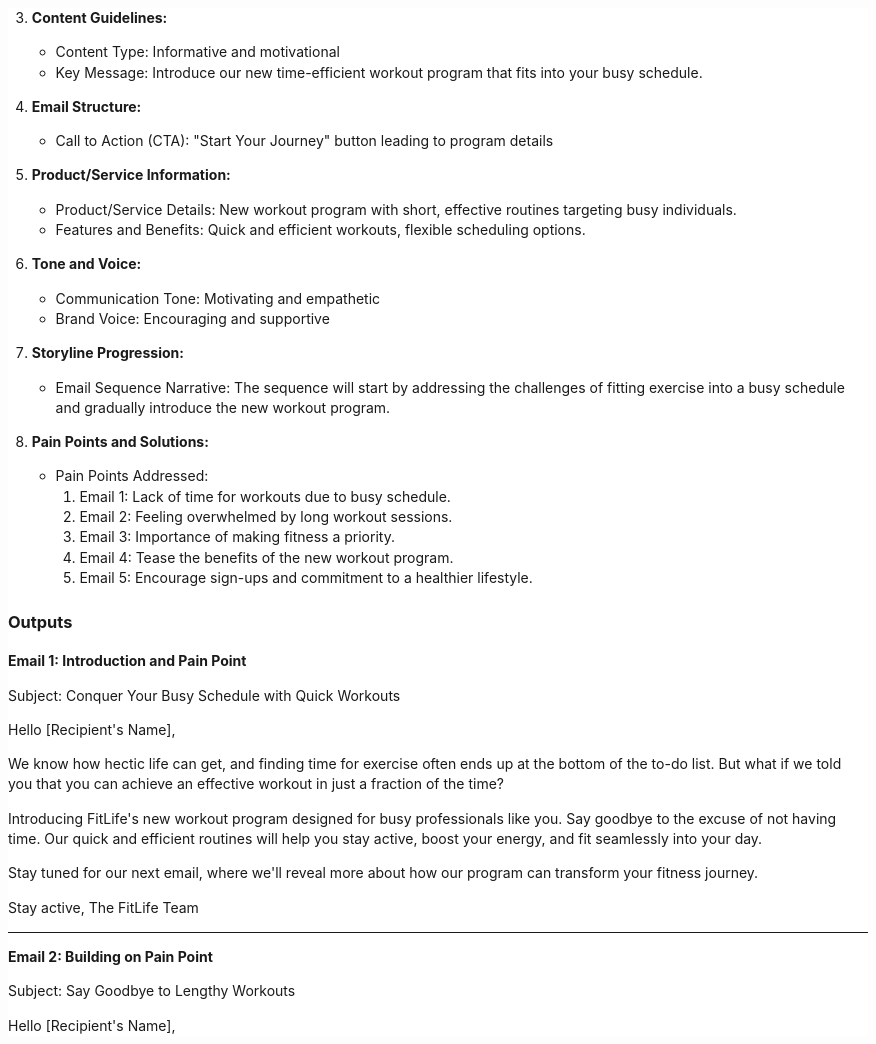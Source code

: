 3. **Content Guidelines:**
   - Content Type: Informative and motivational
   - Key Message: Introduce our new time-efficient workout program that fits into your busy schedule.

4. **Email Structure:**
   - Call to Action (CTA): "Start Your Journey" button leading to program details

5. **Product/Service Information:**
   - Product/Service Details: New workout program with short, effective routines targeting busy individuals.
   - Features and Benefits: Quick and efficient workouts, flexible scheduling options.

6. **Tone and Voice:**
   - Communication Tone: Motivating and empathetic
   - Brand Voice: Encouraging and supportive

7. **Storyline Progression:**
   - Email Sequence Narrative: The sequence will start by addressing the challenges of fitting exercise into a busy schedule and gradually introduce the new workout program.

8. **Pain Points and Solutions:**
   - Pain Points Addressed:
     1. Email 1: Lack of time for workouts due to busy schedule.
     2. Email 2: Feeling overwhelmed by long workout sessions.
     3. Email 3: Importance of making fitness a priority.
     4. Email 4: Tease the benefits of the new workout program.
     5. Email 5: Encourage sign-ups and commitment to a healthier lifestyle.

### Outputs


**Email 1: Introduction and Pain Point**

Subject: Conquer Your Busy Schedule with Quick Workouts

Hello [Recipient's Name],

We know how hectic life can get, and finding time for exercise often ends up at the bottom of the to-do list. But what if we told you that you can achieve an effective workout in just a fraction of the time?

Introducing FitLife's new workout program designed for busy professionals like you. Say goodbye to the excuse of not having time. Our quick and efficient routines will help you stay active, boost your energy, and fit seamlessly into your day.

Stay tuned for our next email, where we'll reveal more about how our program can transform your fitness journey.

Stay active,
The FitLife Team

---

**Email 2: Building on Pain Point**

Subject: Say Goodbye to Lengthy Workouts

Hello [Recipient's Name],
